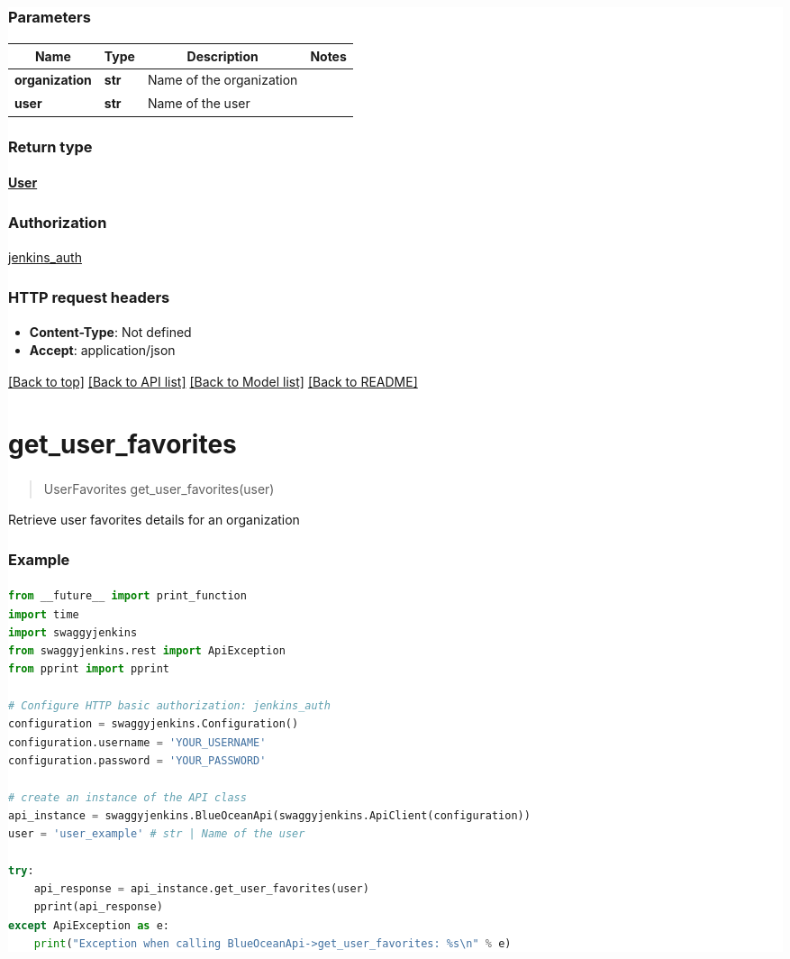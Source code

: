 ### Parameters

Name | Type | Description  | Notes
------------- | ------------- | ------------- | -------------
 **organization** | **str**| Name of the organization | 
 **user** | **str**| Name of the user | 

### Return type

[**User**](User.md)

### Authorization

[jenkins_auth](../README.md#jenkins_auth)

### HTTP request headers

 - **Content-Type**: Not defined
 - **Accept**: application/json

[[Back to top]](#) [[Back to API list]](../README.md#documentation-for-api-endpoints) [[Back to Model list]](../README.md#documentation-for-models) [[Back to README]](../README.md)

# **get_user_favorites**
> UserFavorites get_user_favorites(user)



Retrieve user favorites details for an organization

### Example
```python
from __future__ import print_function
import time
import swaggyjenkins
from swaggyjenkins.rest import ApiException
from pprint import pprint

# Configure HTTP basic authorization: jenkins_auth
configuration = swaggyjenkins.Configuration()
configuration.username = 'YOUR_USERNAME'
configuration.password = 'YOUR_PASSWORD'

# create an instance of the API class
api_instance = swaggyjenkins.BlueOceanApi(swaggyjenkins.ApiClient(configuration))
user = 'user_example' # str | Name of the user

try:
    api_response = api_instance.get_user_favorites(user)
    pprint(api_response)
except ApiException as e:
    print("Exception when calling BlueOceanApi->get_user_favorites: %s\n" % e)
```
